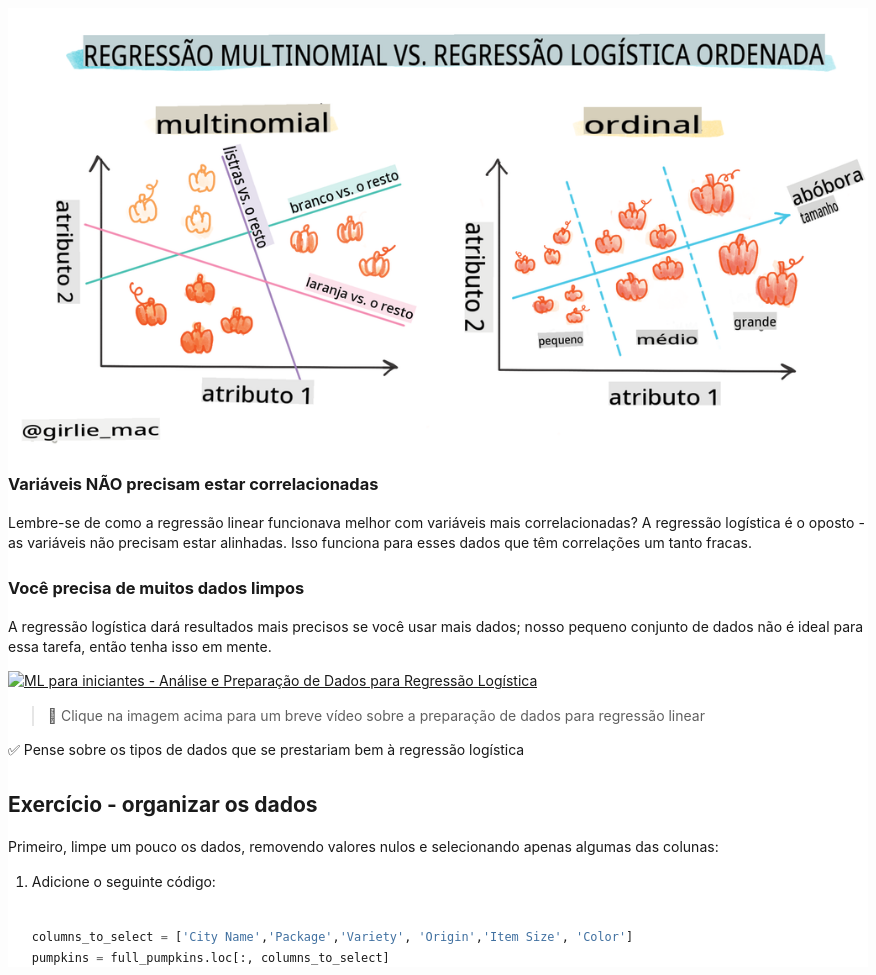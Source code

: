 ![Regressão multinomial vs ordinal](../../../../translated_images/multinomial-vs-ordinal.36701b4850e37d86c9dd49f7bef93a2f94dbdb8fe03443eb68f0542f97f28f29.pt.png)

### Variáveis NÃO precisam estar correlacionadas

Lembre-se de como a regressão linear funcionava melhor com variáveis mais correlacionadas? A regressão logística é o oposto - as variáveis não precisam estar alinhadas. Isso funciona para esses dados que têm correlações um tanto fracas.

### Você precisa de muitos dados limpos

A regressão logística dará resultados mais precisos se você usar mais dados; nosso pequeno conjunto de dados não é ideal para essa tarefa, então tenha isso em mente.

[![ML para iniciantes - Análise e Preparação de Dados para Regressão Logística](https://img.youtube.com/vi/B2X4H9vcXTs/0.jpg)](https://youtu.be/B2X4H9vcXTs "ML para iniciantes - Análise e Preparação de Dados para Regressão Logística")

> 🎥 Clique na imagem acima para um breve vídeo sobre a preparação de dados para regressão linear

✅ Pense sobre os tipos de dados que se prestariam bem à regressão logística

## Exercício - organizar os dados

Primeiro, limpe um pouco os dados, removendo valores nulos e selecionando apenas algumas das colunas:

1. Adicione o seguinte código:

    ```python
  
    columns_to_select = ['City Name','Package','Variety', 'Origin','Item Size', 'Color']
    pumpkins = full_pumpkins.loc[:, columns_to_select]
